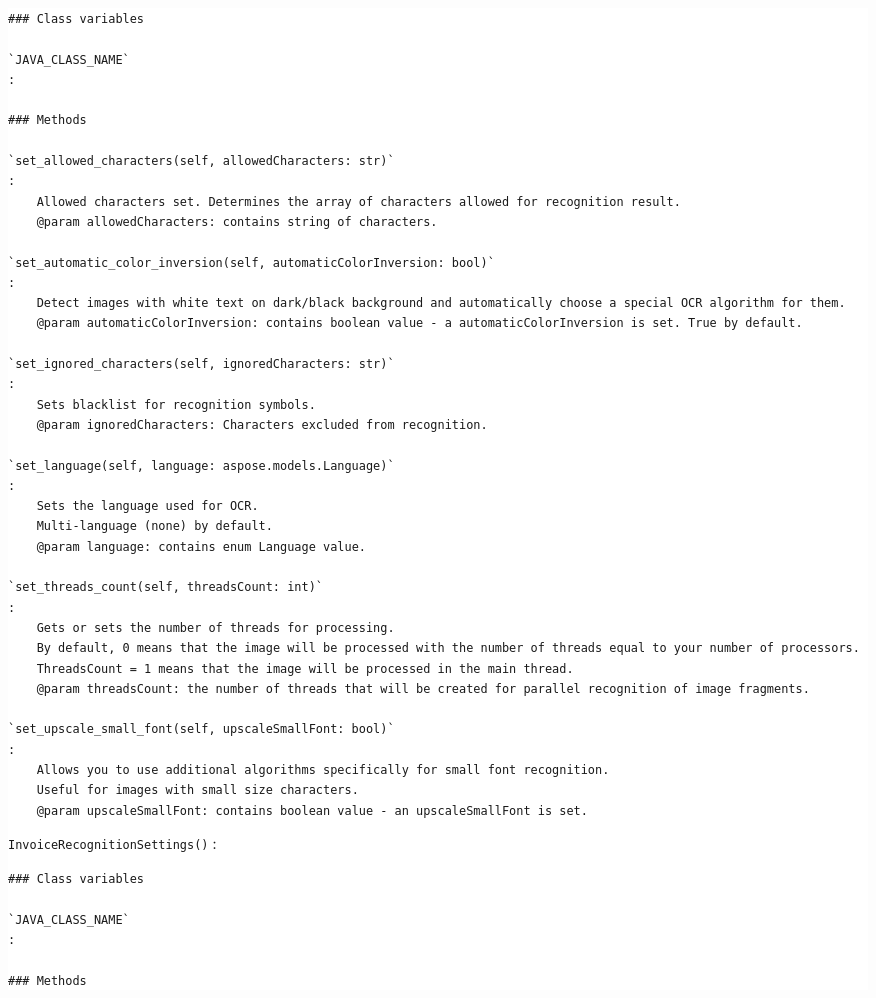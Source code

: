     ### Class variables

    `JAVA_CLASS_NAME`
    :

    ### Methods

    `set_allowed_characters(self, allowedCharacters: str)`
    :   
        Allowed characters set. Determines the array of characters allowed for recognition result.
        @param allowedCharacters: contains string of characters.

    `set_automatic_color_inversion(self, automaticColorInversion: bool)`
    :   
        Detect images with white text on dark/black background and automatically choose a special OCR algorithm for them.
        @param automaticColorInversion: contains boolean value - a automaticColorInversion is set. True by default.

    `set_ignored_characters(self, ignoredCharacters: str)`
    :   
        Sets blacklist for recognition symbols.
        @param ignoredCharacters: Characters excluded from recognition.

    `set_language(self, language: aspose.models.Language)`
    :   
        Sets the language used for OCR.
        Multi-language (none) by default.
        @param language: contains enum Language value.

    `set_threads_count(self, threadsCount: int)`
    :   
        Gets or sets the number of threads for processing.
        By default, 0 means that the image will be processed with the number of threads equal to your number of processors.
        ThreadsCount = 1 means that the image will be processed in the main thread.
        @param threadsCount: the number of threads that will be created for parallel recognition of image fragments.

    `set_upscale_small_font(self, upscaleSmallFont: bool)`
    :   
        Allows you to use additional algorithms specifically for small font recognition.
        Useful for images with small size characters.
        @param upscaleSmallFont: contains boolean value - an upscaleSmallFont is set.

`InvoiceRecognitionSettings()`
:   

    ### Class variables

    `JAVA_CLASS_NAME`
    :

    ### Methods
